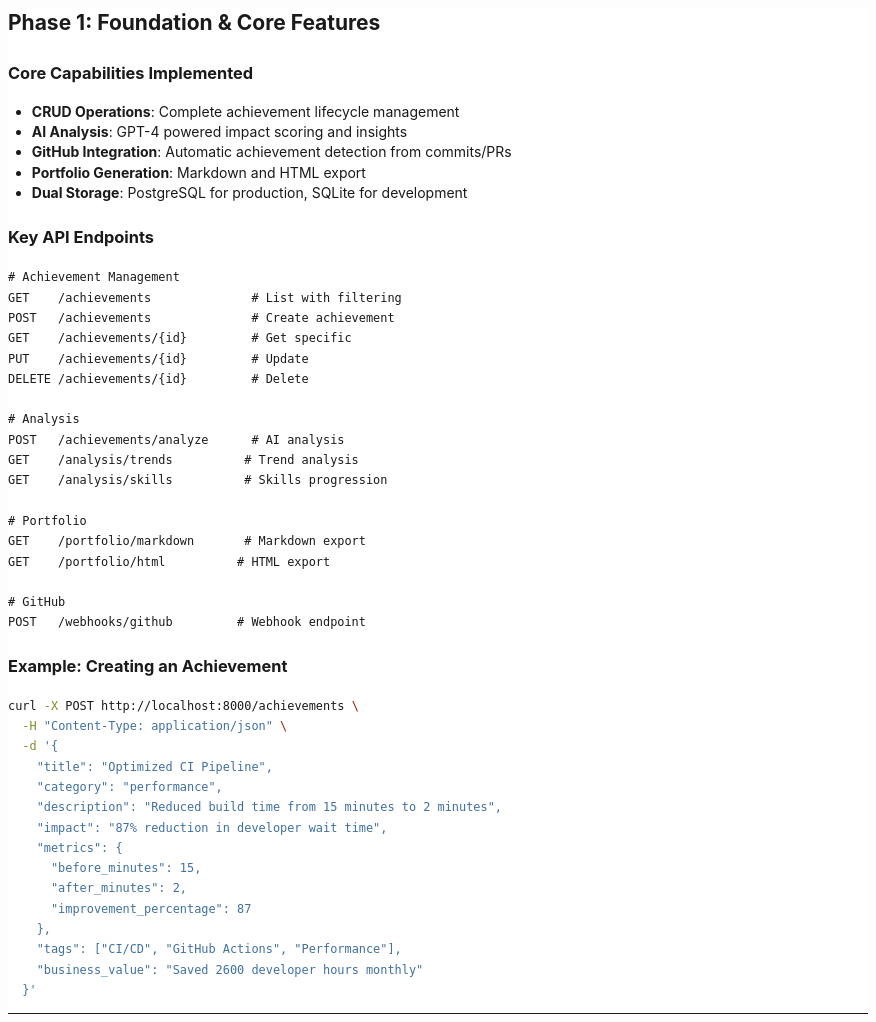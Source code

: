 
## Phase 1: Foundation & Core Features

### Core Capabilities Implemented
- **CRUD Operations**: Complete achievement lifecycle management
- **AI Analysis**: GPT-4 powered impact scoring and insights
- **GitHub Integration**: Automatic achievement detection from commits/PRs
- **Portfolio Generation**: Markdown and HTML export
- **Dual Storage**: PostgreSQL for production, SQLite for development

### Key API Endpoints
```http
# Achievement Management
GET    /achievements              # List with filtering
POST   /achievements              # Create achievement
GET    /achievements/{id}         # Get specific
PUT    /achievements/{id}         # Update
DELETE /achievements/{id}         # Delete

# Analysis
POST   /achievements/analyze      # AI analysis
GET    /analysis/trends          # Trend analysis
GET    /analysis/skills          # Skills progression

# Portfolio
GET    /portfolio/markdown       # Markdown export
GET    /portfolio/html          # HTML export

# GitHub
POST   /webhooks/github         # Webhook endpoint
```

### Example: Creating an Achievement
```bash
curl -X POST http://localhost:8000/achievements \
  -H "Content-Type: application/json" \
  -d '{
    "title": "Optimized CI Pipeline",
    "category": "performance",
    "description": "Reduced build time from 15 minutes to 2 minutes",
    "impact": "87% reduction in developer wait time",
    "metrics": {
      "before_minutes": 15,
      "after_minutes": 2,
      "improvement_percentage": 87
    },
    "tags": ["CI/CD", "GitHub Actions", "Performance"],
    "business_value": "Saved 2600 developer hours monthly"
  }'
```

---